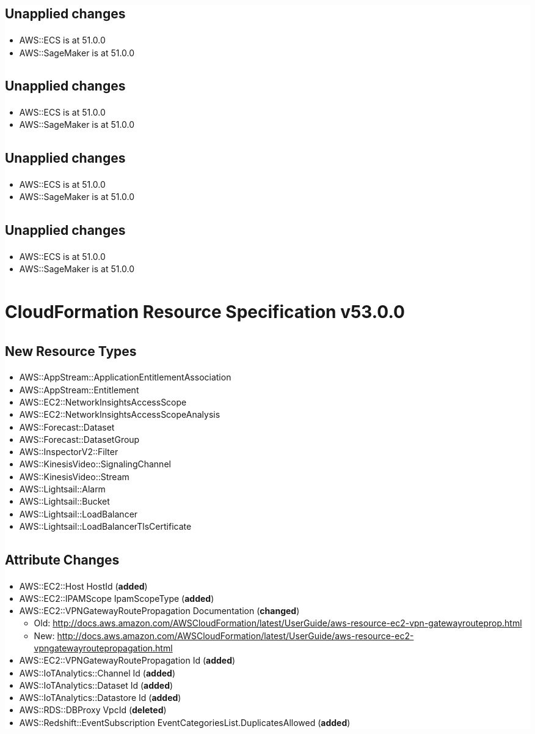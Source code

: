 
## Unapplied changes

* AWS::ECS is at 51.0.0
* AWS::SageMaker is at 51.0.0


## Unapplied changes

* AWS::ECS is at 51.0.0
* AWS::SageMaker is at 51.0.0


## Unapplied changes

* AWS::ECS is at 51.0.0
* AWS::SageMaker is at 51.0.0


## Unapplied changes

* AWS::ECS is at 51.0.0
* AWS::SageMaker is at 51.0.0

# CloudFormation Resource Specification v53.0.0

## New Resource Types

* AWS::AppStream::ApplicationEntitlementAssociation
* AWS::AppStream::Entitlement
* AWS::EC2::NetworkInsightsAccessScope
* AWS::EC2::NetworkInsightsAccessScopeAnalysis
* AWS::Forecast::Dataset
* AWS::Forecast::DatasetGroup
* AWS::InspectorV2::Filter
* AWS::KinesisVideo::SignalingChannel
* AWS::KinesisVideo::Stream
* AWS::Lightsail::Alarm
* AWS::Lightsail::Bucket
* AWS::Lightsail::LoadBalancer
* AWS::Lightsail::LoadBalancerTlsCertificate

## Attribute Changes

* AWS::EC2::Host HostId (__added__)
* AWS::EC2::IPAMScope IpamScopeType (__added__)
* AWS::EC2::VPNGatewayRoutePropagation Documentation (__changed__)
  * Old: http://docs.aws.amazon.com/AWSCloudFormation/latest/UserGuide/aws-resource-ec2-vpn-gatewayrouteprop.html
  * New: http://docs.aws.amazon.com/AWSCloudFormation/latest/UserGuide/aws-resource-ec2-vpngatewayroutepropagation.html
* AWS::EC2::VPNGatewayRoutePropagation Id (__added__)
* AWS::IoTAnalytics::Channel Id (__added__)
* AWS::IoTAnalytics::Dataset Id (__added__)
* AWS::IoTAnalytics::Datastore Id (__added__)
* AWS::RDS::DBProxy VpcId (__deleted__)
* AWS::Redshift::EventSubscription EventCategoriesList.DuplicatesAllowed (__added__)
